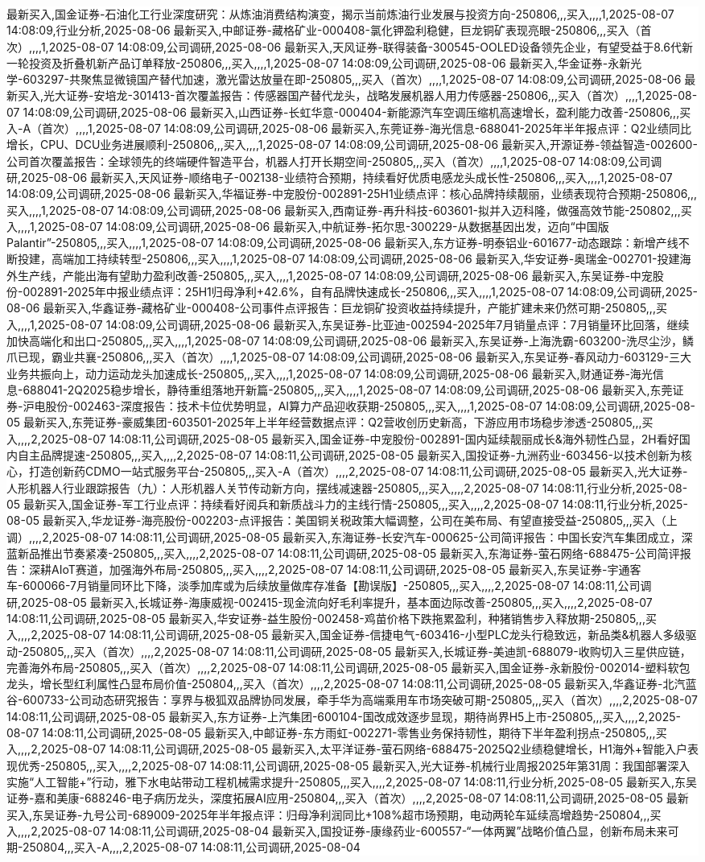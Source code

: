 最新买入,国金证券-石油化工行业深度研究：从炼油消费结构演变，揭示当前炼油行业发展与投资方向-250806,,,买入,,,,1,2025-08-07 14:08:09,行业分析,2025-08-06
最新买入,中邮证券-藏格矿业-000408-氯化钾盈利稳健，巨龙铜矿表现亮眼-250806,,,买入（首次）,,,,1,2025-08-07 14:08:09,公司调研,2025-08-06
最新买入,天风证券-联得装备-300545-OOLED设备领先企业，有望受益于8.6代新一轮投资及折叠机新产品订单释放-250806,,,买入,,,,1,2025-08-07 14:08:09,公司调研,2025-08-06
最新买入,华金证券-永新光学-603297-共聚焦显微镜国产替代加速，激光雷达放量在即-250805,,,买入（首次）,,,,1,2025-08-07 14:08:09,公司调研,2025-08-06
最新买入,光大证券-安培龙-301413-首次覆盖报告：传感器国产替代龙头，战略发展机器人用力传感器-250806,,,买入（首次）,,,,1,2025-08-07 14:08:09,公司调研,2025-08-06
最新买入,山西证券-长虹华意-000404-新能源汽车空调压缩机高速增长，盈利能力改善-250806,,,买入-A（首次）,,,,1,2025-08-07 14:08:09,公司调研,2025-08-06
最新买入,东莞证券-海光信息-688041-2025年半年报点评：Q2业绩同比增长，CPU、DCU业务进展顺利-250806,,,买入,,,,1,2025-08-07 14:08:09,公司调研,2025-08-06
最新买入,开源证券-领益智造-002600-公司首次覆盖报告：全球领先的终端硬件智造平台，机器人打开长期空间-250805,,,买入（首次）,,,,1,2025-08-07 14:08:09,公司调研,2025-08-06
最新买入,天风证券-顺络电子-002138-业绩符合预期，持续看好优质电感龙头成长性-250806,,,买入,,,,1,2025-08-07 14:08:09,公司调研,2025-08-06
最新买入,华福证券-中宠股份-002891-25H1业绩点评：核心品牌持续靓丽，业绩表现符合预期-250806,,,买入,,,,1,2025-08-07 14:08:09,公司调研,2025-08-06
最新买入,西南证券-再升科技-603601-拟并入迈科隆，做强高效节能-250802,,,买入,,,,1,2025-08-07 14:08:09,公司调研,2025-08-06
最新买入,中航证券-拓尔思-300229-从数据基因出发，迈向“中国版Palantir”-250805,,,买入,,,,1,2025-08-07 14:08:09,公司调研,2025-08-06
最新买入,东方证券-明泰铝业-601677-动态跟踪：新增产线不断投建，高端加工持续转型-250806,,,买入,,,,1,2025-08-07 14:08:09,公司调研,2025-08-06
最新买入,华安证券-奥瑞金-002701-投建海外生产线，产能出海有望助力盈利改善-250805,,,买入,,,,1,2025-08-07 14:08:09,公司调研,2025-08-06
最新买入,东吴证券-中宠股份-002891-2025年中报业绩点评：25H1归母净利+42.6%，自有品牌快速成长-250806,,,买入,,,,1,2025-08-07 14:08:09,公司调研,2025-08-06
最新买入,华鑫证券-藏格矿业-000408-公司事件点评报告：巨龙铜矿投资收益持续提升，产能扩建未来仍然可期-250805,,,买入,,,,1,2025-08-07 14:08:09,公司调研,2025-08-06
最新买入,东吴证券-比亚迪-002594-2025年7月销量点评：7月销量环比回落，继续加快高端化和出口-250805,,,买入,,,,1,2025-08-07 14:08:09,公司调研,2025-08-06
最新买入,东吴证券-上海洗霸-603200-洗尽尘沙，鳞爪已现，霸业共襄-250806,,,买入（首次）,,,,1,2025-08-07 14:08:09,公司调研,2025-08-06
最新买入,东吴证券-春风动力-603129-三大业务共振向上，动力运动龙头加速成长-250805,,,买入,,,,1,2025-08-07 14:08:09,公司调研,2025-08-06
最新买入,财通证券-海光信息-688041-2Q2025稳步增长，静待重组落地开新篇-250805,,,买入,,,,1,2025-08-07 14:08:09,公司调研,2025-08-06
最新买入,东莞证券-沪电股份-002463-深度报告：技术卡位优势明显，AI算力产品迎收获期-250805,,,买入,,,,1,2025-08-07 14:08:09,公司调研,2025-08-05
最新买入,东莞证券-豪威集团-603501-2025年上半年经营数据点评：Q2营收创历史新高，下游应用市场稳步渗透-250805,,,买入,,,,2,2025-08-07 14:08:11,公司调研,2025-08-05
最新买入,国金证券-中宠股份-002891-国内延续靓丽成长&海外韧性凸显，2H看好国内自主品牌提速-250805,,,买入,,,,2,2025-08-07 14:08:11,公司调研,2025-08-05
最新买入,国投证券-九洲药业-603456-以技术创新为核心，打造创新药CDMO一站式服务平台-250805,,,买入-A（首次）,,,,2,2025-08-07 14:08:11,公司调研,2025-08-05
最新买入,光大证券-人形机器人行业跟踪报告（九）：人形机器人关节传动新方向，摆线减速器-250805,,,买入,,,,2,2025-08-07 14:08:11,行业分析,2025-08-05
最新买入,国金证券-军工行业点评：持续看好阅兵和新质战斗力的主线行情-250805,,,买入,,,,2,2025-08-07 14:08:11,行业分析,2025-08-05
最新买入,华龙证券-海亮股份-002203-点评报告：美国铜关税政策大幅调整，公司在美布局、有望直接受益-250805,,,买入（上调）,,,,2,2025-08-07 14:08:11,公司调研,2025-08-05
最新买入,东海证券-长安汽车-000625-公司简评报告：中国长安汽车集团成立，深蓝新品推出节奏紧凑-250805,,,买入,,,,2,2025-08-07 14:08:11,公司调研,2025-08-05
最新买入,东海证券-萤石网络-688475-公司简评报告：深耕AIoT赛道，加强海外布局-250805,,,买入,,,,2,2025-08-07 14:08:11,公司调研,2025-08-05
最新买入,东吴证券-宇通客车-600066-7月销量同环比下降，淡季加库或为后续放量做库存准备【勘误版】-250805,,,买入,,,,2,2025-08-07 14:08:11,公司调研,2025-08-05
最新买入,长城证券-海康威视-002415-现金流向好毛利率提升，基本面边际改善-250805,,,买入,,,,2,2025-08-07 14:08:11,公司调研,2025-08-05
最新买入,华安证券-益生股份-002458-鸡苗价格下跌拖累盈利，种猪销售步入释放期-250805,,,买入,,,,2,2025-08-07 14:08:11,公司调研,2025-08-05
最新买入,国金证券-信捷电气-603416-小型PLC龙头行稳致远，新品类&机器人多级驱动-250805,,,买入（首次）,,,,2,2025-08-07 14:08:11,公司调研,2025-08-05
最新买入,长城证券-美迪凯-688079-收购切入三星供应链，完善海外布局-250805,,,买入（首次）,,,,2,2025-08-07 14:08:11,公司调研,2025-08-05
最新买入,国金证券-永新股份-002014-塑料软包龙头，增长型红利属性凸显布局价值-250804,,,买入（首次）,,,,2,2025-08-07 14:08:11,公司调研,2025-08-05
最新买入,华鑫证券-北汽蓝谷-600733-公司动态研究报告：享界与极狐双品牌协同发展，牵手华为高端乘用车市场突破可期-250805,,,买入（首次）,,,,2,2025-08-07 14:08:11,公司调研,2025-08-05
最新买入,东方证券-上汽集团-600104-国改成效逐步显现，期待尚界H5上市-250805,,,买入,,,,2,2025-08-07 14:08:11,公司调研,2025-08-05
最新买入,中邮证券-东方雨虹-002271-零售业务保持韧性，期待下半年盈利拐点-250805,,,买入,,,,2,2025-08-07 14:08:11,公司调研,2025-08-05
最新买入,太平洋证券-萤石网络-688475-2025Q2业绩稳健增长，H1海外+智能入户表现优秀-250805,,,买入,,,,2,2025-08-07 14:08:11,公司调研,2025-08-05
最新买入,光大证券-机械行业周报2025年第31周：我国部署深入实施“人工智能+”行动，雅下水电站带动工程机械需求提升-250805,,,买入,,,,2,2025-08-07 14:08:11,行业分析,2025-08-05
最新买入,东吴证券-嘉和美康-688246-电子病历龙头，深度拓展AI应用-250804,,,买入（首次）,,,,2,2025-08-07 14:08:11,公司调研,2025-08-05
最新买入,东吴证券-九号公司-689009-2025年半年报点评：归母净利润同比+108%超市场预期，电动两轮车延续高增趋势-250804,,,买入,,,,2,2025-08-07 14:08:11,公司调研,2025-08-04
最新买入,国投证券-康缘药业-600557-“一体两翼”战略价值凸显，创新布局未来可期-250804,,,买入-A,,,,2,2025-08-07 14:08:11,公司调研,2025-08-04